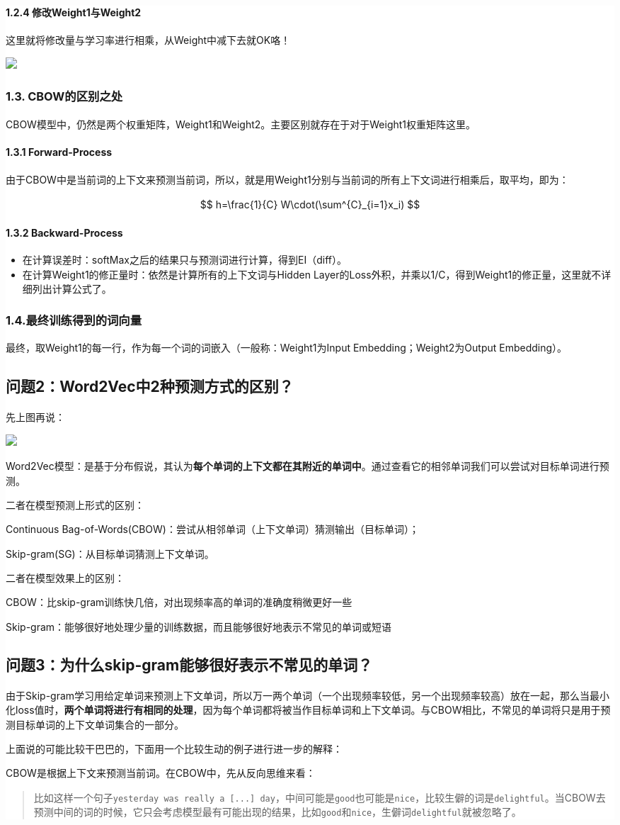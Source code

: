 #### 1.2.4 修改Weight1与Weight2

这里就将修改量与学习率进行相乘，从Weight中减下去就OK咯！

![](https://raw.githubusercontent.com/anxiang1836/FigureBed/master/img/20200131234033.png)

### 1.3. CBOW的区别之处

CBOW模型中，仍然是两个权重矩阵，Weight1和Weight2。主要区别就存在于对于Weight1权重矩阵这里。

#### 1.3.1 Forward-Process

由于CBOW中是当前词的上下文来预测当前词，所以，就是用Weight1分别与当前词的所有上下文词进行相乘后，取平均，即为：

$$
h=\frac{1}{C} W\cdot(\sum^{C}_{i=1}x_i)
$$

#### 1.3.2 Backward-Process

* 在计算误差时：softMax之后的结果只与预测词进行计算，得到EI（diff）。
* 在计算Weight1的修正量时：依然是计算所有的上下文词与Hidden Layer的Loss外积，并乘以1/C，得到Weight1的修正量，这里就不详细列出计算公式了。

### 1.4.最终训练得到的词向量

最终，取Weight1的每一行，作为每一个词的词嵌入（一般称：Weight1为Input Embedding；Weight2为Output Embedding）。

## 问题2：Word2Vec中2种预测方式的区别？

先上图再说：

![](https://raw.githubusercontent.com/anxiang1836/FigureBed/master/img/20200131210802.png)

Word2Vec模型：是基于分布假说，其认为**每个单词的上下文都在其附近的单词中**。通过查看它的相邻单词我们可以尝试对目标单词进行预测。

二者在模型预测上形式的区别：

Continuous Bag-of-Words\(CBOW\)：尝试从相邻单词（上下文单词）猜测输出（目标单词）；

Skip-gram\(SG\)：从目标单词猜测上下文单词。

二者在模型效果上的区别：

CBOW：比skip-gram训练快几倍，对出现频率高的单词的准确度稍微更好一些

Skip-gram：能够很好地处理少量的训练数据，而且能够很好地表示不常见的单词或短语

## 问题3：为什么skip-gram能够很好表示不常见的单词？

由于Skip-gram学习用给定单词来预测上下文单词，所以万一两个单词（一个出现频率较低，另一个出现频率较高）放在一起，那么当最小化loss值时，**两个单词将进行有相同的处理**，因为每个单词都将被当作目标单词和上下文单词。与CBOW相比，不常见的单词将只是用于预测目标单词的上下文单词集合的一部分。

上面说的可能比较干巴巴的，下面用一个比较生动的例子进行进一步的解释：

CBOW是根据上下文来预测当前词。在CBOW中，先从反向思维来看：

> 比如这样一个句子`yesterday was really a [...] day`，中间可能是`good`也可能是`nice`，比较生僻的词是`delightful`。当CBOW去预测中间的词的时候，它只会考虑模型最有可能出现的结果，比如`good`和`nice`，生僻词`delightful`就被忽略了。
